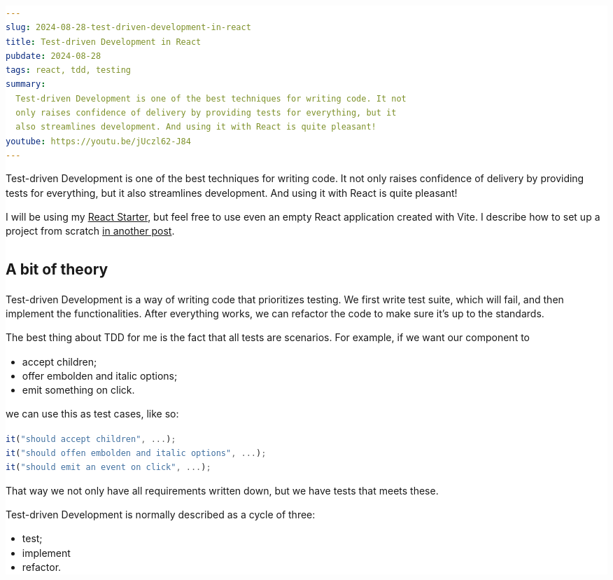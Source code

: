 ```yaml
---
slug: 2024-08-28-test-driven-development-in-react
title: Test-driven Development in React
pubdate: 2024-08-28
tags: react, tdd, testing
summary:
  Test-driven Development is one of the best techniques for writing code. It not
  only raises confidence of delivery by providing tests for everything, but it
  also streamlines development. And using it with React is quite pleasant!
youtube: https://youtu.be/jUczl62-J84
---
```


Test-driven Development is one of the best techniques for writing code. It not
only raises confidence of delivery by providing tests for everything, but it
also streamlines development. And using it with React is quite pleasant!

I will be using my
[React Starter](https://buszewski.com/writings/2024-08-21-introducing-my-react-starter),
but feel free to use even an empty React application created with Vite. I
describe how to set up a project from scratch
[in another post](https://buszewski.com/writings/2024-08-13-design-systems-in-react-scaffolding-and-setup-part-0).

## A bit of theory

Test-driven Development is a way of writing code that prioritizes testing. We
first write test suite, which will fail, and then implement the functionalities.
After everything works, we can refactor the code to make sure it’s up to the
standards.

The best thing about TDD for me is the fact that all tests are scenarios. For
example, if we want our component to

- accept children;
- offer embolden and italic options;
- emit something on click.

we can use this as test cases, like so:

```ts
it("should accept children", ...);
it("should offen embolden and italic options", ...);
it("should emit an event on click", ...);
```

That way we not only have all requirements written down, but we have tests that
meets these.

Test-driven Development is normally described as a cycle of three:

- test;
- implement
- refactor.
